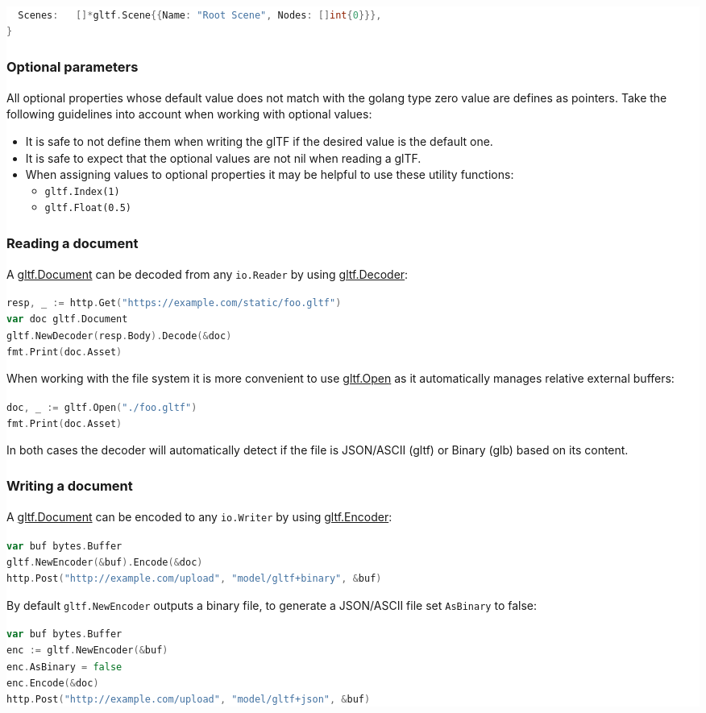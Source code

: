 ```go
  Scenes:   []*gltf.Scene{{Name: "Root Scene", Nodes: []int{0}}},
}
```

### Optional parameters

All optional properties whose default value does not match with the golang type zero value are defines as pointers. Take the following guidelines into account when working with optional values:

- It is safe to not define them when writing the glTF if the desired value is the default one.
- It is safe to expect that the optional values are not nil when reading a glTF.
- When assigning values to optional properties it may be helpful to use these utility functions:
  - `gltf.Index(1)`
  - `gltf.Float(0.5)`

### Reading a document

A [gltf.Document](https://pkg.go.dev/github.com/qmuntal/gltf#Document) can be decoded from any `io.Reader` by using [gltf.Decoder](https://pkg.go.dev/github.com/qmuntal/gltf#Decoder):

```go
resp, _ := http.Get("https://example.com/static/foo.gltf")
var doc gltf.Document
gltf.NewDecoder(resp.Body).Decode(&doc)
fmt.Print(doc.Asset)
```

When working with the file system it is more convenient to use [gltf.Open](https://pkg.go.dev/github.com/qmuntal/gltf#Open) as it automatically manages relative external buffers:

```go
doc, _ := gltf.Open("./foo.gltf")
fmt.Print(doc.Asset)
```

In both cases the decoder will automatically detect if the file is JSON/ASCII (gltf) or Binary (glb) based on its content.

### Writing a document

A [gltf.Document](https://pkg.go.dev/github.com/qmuntal/gltf#Document) can be encoded to any `io.Writer` by using [gltf.Encoder](https://pkg.go.dev/github.com/qmuntal/gltf#Encoder):

```go
var buf bytes.Buffer
gltf.NewEncoder(&buf).Encode(&doc)
http.Post("http://example.com/upload", "model/gltf+binary", &buf)
```

By default `gltf.NewEncoder` outputs a binary file, to generate a JSON/ASCII file set `AsBinary` to false:

```go
var buf bytes.Buffer
enc := gltf.NewEncoder(&buf)
enc.AsBinary = false
enc.Encode(&doc)
http.Post("http://example.com/upload", "model/gltf+json", &buf)
```
